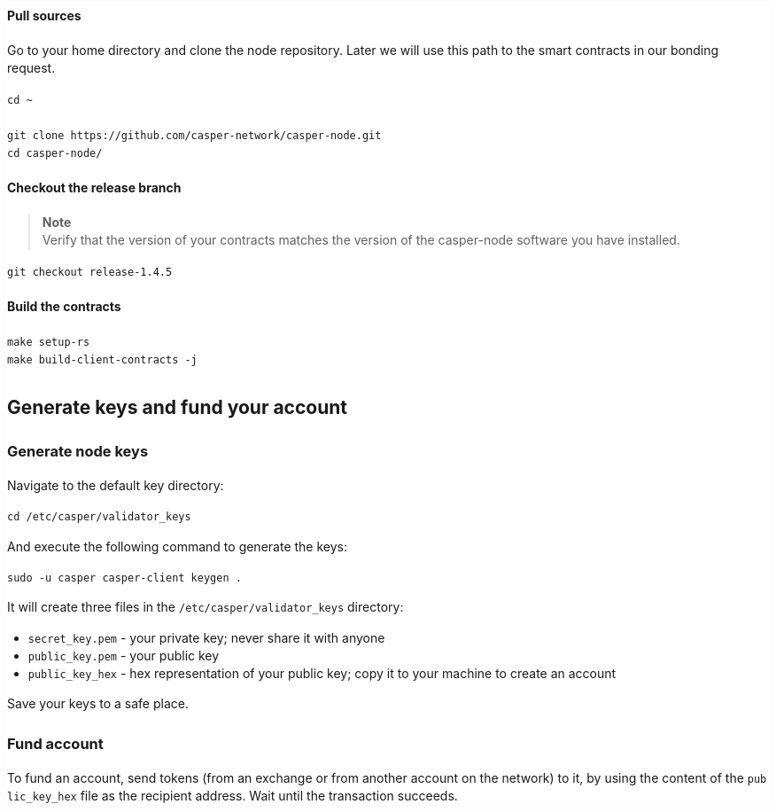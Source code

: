 #### Pull sources

Go to your home directory and clone the node repository. Later we will use this path to the smart contracts in our bonding request.

```
cd ~

git clone https://github.com/casper-network/casper-node.git
cd casper-node/
```

#### Checkout the release branch

> **Note**  
> Verify that the version of your contracts matches the version of the casper-node software you have
> installed.

```
git checkout release-1.4.5
```

#### Build the contracts

```
make setup-rs
make build-client-contracts -j
```

## Generate keys and fund your account 

### Generate node keys

Navigate to the default key directory:
```
cd /etc/casper/validator_keys
```
 
And execute the following command to generate the keys:
```
sudo -u casper casper-client keygen .
```

It will create three files in the ```/etc/casper/validator_keys``` directory:

- ```secret_key.pem``` - your private key; never share it with anyone
- ```public_key.pem``` - your public key
- ```public_key_hex``` - hex representation of your public key; copy it to your machine to create an account

Save your keys to a safe place. 

### Fund account

To fund an account, send tokens (from an exchange or from another account on the network) to it, by using the content of the `public_key_hex` file as the recipient address. Wait until the transaction succeeds.
